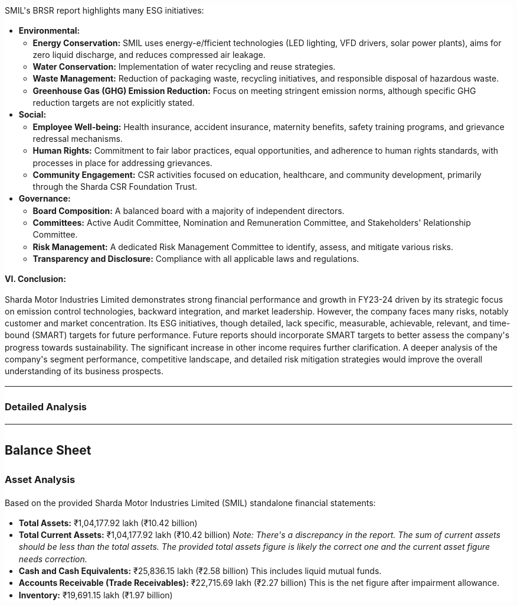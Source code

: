 SMIL's BRSR report highlights many ESG initiatives:

* **Environmental:**
    * **Energy Conservation:**  SMIL uses energy-e/fficient technologies (LED lighting, VFD drivers, solar power plants), aims for zero liquid discharge, and reduces compressed air leakage.
    * **Water Conservation:**  Implementation of water recycling and reuse strategies.
    * **Waste Management:**  Reduction of packaging waste, recycling initiatives, and responsible disposal of hazardous waste.
    * **Greenhouse Gas (GHG) Emission Reduction:**  Focus on meeting stringent emission norms, although specific GHG reduction targets are not explicitly stated.
* **Social:**
    * **Employee Well-being:**  Health insurance, accident insurance, maternity benefits, safety training programs, and grievance redressal mechanisms.
    * **Human Rights:**  Commitment to fair labor practices, equal opportunities, and adherence to human rights standards, with processes in place for addressing grievances.
    * **Community Engagement:**  CSR activities focused on education, healthcare, and community development, primarily through the Sharda CSR Foundation Trust.
* **Governance:**
    * **Board Composition:**  A balanced board with a majority of independent directors.
    * **Committees:**  Active Audit Committee, Nomination and Remuneration Committee, and Stakeholders' Relationship Committee.
    * **Risk Management:**  A dedicated Risk Management Committee to identify, assess, and mitigate various risks.
    * **Transparency and Disclosure:**  Compliance with all applicable laws and regulations.


**VI. Conclusion:**

Sharda Motor Industries Limited demonstrates strong financial performance and growth in FY23-24 driven by its strategic focus on emission control technologies, backward integration, and market leadership. However, the company faces many risks, notably customer and market concentration.  Its ESG initiatives, though detailed, lack specific, measurable, achievable, relevant, and time-bound (SMART) targets for future performance.  Future reports should incorporate SMART targets to better assess the company's progress towards sustainability. The significant increase in other income requires further clarification.  A deeper analysis of the company's segment performance, competitive landscape, and detailed risk mitigation strategies would improve the overall understanding of its business prospects.

---
### Detailed Analysis
---


## Balance Sheet
### Asset Analysis
Based on the provided Sharda Motor Industries Limited (SMIL) standalone financial statements:

* **Total Assets:** ₹1,04,177.92 lakh (₹10.42 billion)
* **Total Current Assets:** ₹1,04,177.92 lakh (₹10.42 billion)  *Note: There's a discrepancy in the report.  The sum of current assets should be less than the total assets.  The provided total assets figure is likely the correct one and the current asset figure needs correction.*
* **Cash and Cash Equivalents:** ₹25,836.15 lakh (₹2.58 billion)  This includes liquid mutual funds.
* **Accounts Receivable (Trade Receivables):** ₹22,715.69 lakh (₹2.27 billion)  This is the net figure after impairment allowance.
* **Inventory:** ₹19,691.15 lakh (₹1.97 billion)
